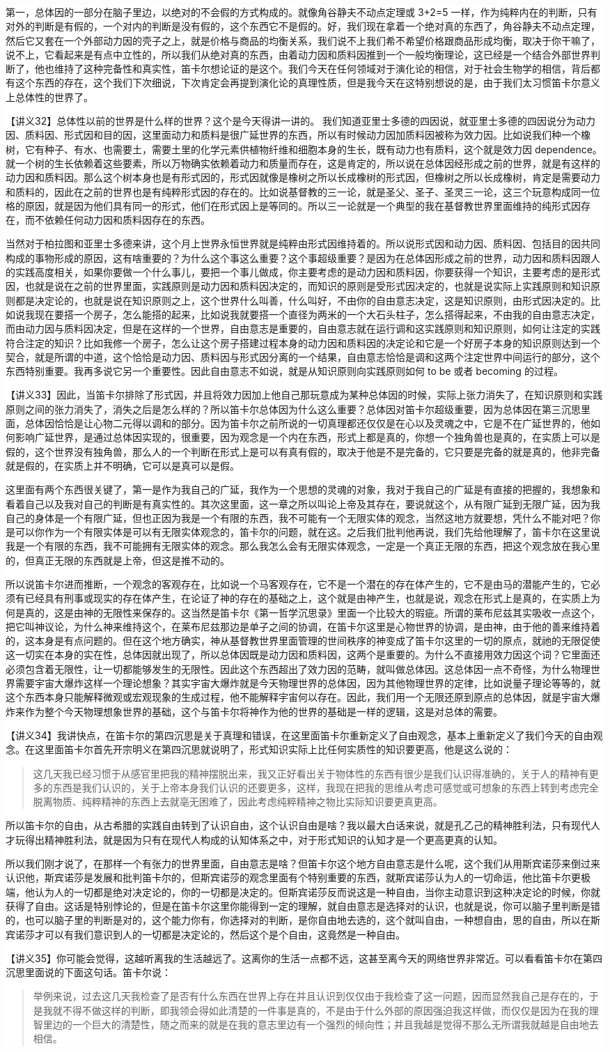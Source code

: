 第一，总体因的一部分在脑子里边，以绝对的不会假的方式构成的。就像角谷静夫不动点定理或 3+2=5 一样，作为纯粹内在的判断，只有对外的判断是有假的，一个对内的判断是没有假的，这个东西它不是假的。好，我们现在拿着一个绝对真的东西了，角谷静夫不动点定理，然后它又套在一个外部动力因的壳子之上，就是价格与商品的均衡关系，我们说不上我们希不希望价格跟商品形成均衡，取决于你干嘛了，说不上，它看起来是有点中立性的，所以我们从绝对真的东西，由着动力因和质料因推到一个一般均衡理论，这已经是一个结合外部世界判断了，他也维持了这种完备性和真实性，笛卡尔想论证的是这个。我们今天在任何领域对于演化论的相信，对于社会生物学的相信，背后都有这个东西的存在，这个我们下次细说，下次肯定会再提到演化论的真理性质，但是我今天在这特别想说的是，由于我们太习惯笛卡尔意义上总体性的世界了。

【讲义32】总体性以前的世界是什么样的世界？这个是今天得讲一讲的。 我们知道亚里士多德的四因说，就亚里士多德的四因说分为动力因、质料因、形式因和目的因，这里面动力和质料是很广延世界的东西，所以有时候动力因加质料因被称为效力因。比如说我们种一个橡树，它有种子、有水、也需要土，需要土里的化学元素供植物纤维和细胞本身的生长，既有动力也有质料，这个就是效力因 dependence。就一个树的生长依赖着这些要素，所以万物确实依赖着动力和质量而存在，这是肯定的，所以说在总体因经形成之前的世界，就是有这样的动力因和质料因。那么这个树本身也是有形式因的，形式因就像是橡树之所以长成橡树的形式因，但橡树之所以长成橡树，肯定是需要动力和质料的，因此在之前的世界也是有纯粹形式因的存在的。比如说基督教的三一论，就是圣父、圣子、圣灵三一论，这三个玩意构成同一位格的原因，就是因为他们具有同一的形式，他们在形式因上是等同的。所以三一论就是一个典型的我在基督教世界里面维持的纯形式因存在，而不依赖任何动力因和质料因存在的东西。 

当然对于柏拉图和亚里士多德来讲，这个月上世界永恒世界就是纯粹由形式因维持着的。所以说形式因和动力因、质料因、包括目的因共同构成的事物形成的原因，这有啥重要的？为什么这个事这么重要？这个事超级重要？是因为在总体因形成之前的世界，动力因和质料因跟人的实践高度相关，如果你要做一个什么事儿，要把一个事儿做成，你主要考虑的是动力因和质料因，你要获得一个知识，主要考虑的是形式因，也就是说在之前的世界里面，实践原则是动力因和质料因决定的，而知识的原则是受形式因决定的，也就是说实际上实践原则和知识原则都是决定论的，也就是说在知识原则之上，这个世界什么叫善，什么叫好，不由你的自由意志决定，这是知识原则，由形式因决定的。比如说我现在要搭一个房子，怎么能搭的起来，比如说我就要搭一个直径为两米的一个大石头柱子，怎么搭得起来，不由我的自由意志决定，而由动力因与质料因决定，但是在这样的一个世界，自由意志是重要的，自由意志就在运行调和这实践原则和知识原则，如何让注定的实践符合注定的知识？比如我修一个房子，怎么让这个房子搭建过程本身的动力因和质料因的决定论和它是一个好房子本身的知识原则达到一个契合，就是所谓的中道，这个恰恰是动力因、质料因与形式因分离的一个结果，自由意志恰恰是调和这两个注定世界中间运行的部分，这个东西特别重要。我再多说它另一个重要性。因此自由意志不如说，就是从知识原则向实践原则如何 to be 或者 becoming 的过程。

【讲义33】因此，当笛卡尔排除了形式因，并且将效力因加上他自己那玩意成为某种总体因的时候，实际上张力消失了，在知识原则和实践原则之间的张力消失了，消失之后是怎么样的？所以笛卡尔总体因为什么这么重要？总体因对笛卡尔超级重要，因为总体因在第三沉思里面，总体因恰恰是让心物二元得以调和的部分。因为笛卡尔之前所说的一切真理都还仅仅是在心以及灵魂之中，它是不在广延世界的，他如何影响广延世界，是通过总体因实现的，很重要，因为观念是一个内在东西，形式上都是真的，你想一个独角兽也是真的，在实质上可以是假的，这个世界没有独角兽，那么人的一个判断在形式上是可以有真有假的，取决于他是不是完备的，它只要是完备的就是真的，他非完备就是假的，在实质上并不明确，它可以是真可以是假。 

这里面有两个东西很关键了，第一是作为我自己的广延，我作为一个思想的灵魂的对象，我对于我自己的广延是有直接的把握的，我想象和看着自己以及我对自己的判断是有真实性的。其次这里面，这一章之所以叫论上帝及其存在，要说就这个，从有限广延到无限广延，因为我自己的身体是一个有限广延，但也正因为我是一个有限的东西，我不可能有一个无限实体的观念，当然这地方就要想，凭什么不能对吧？你是可以你作为一个有限实体是可以有无限实体观念的，笛卡尔的问题，就在这。之后我们批判他再说，我们先给他理解了，笛卡尔在这里说我是一个有限的东西，我不可能拥有无限实体的观念。那么我怎么会有无限实体观念，一定是一个真正无限的东西，把这个观念放在我心里的，但真正无限的东西就是上帝，但这是推不动的。 

所以说笛卡尔进而推断，一个观念的客观存在，比如说一个马客观存在，它不是一个潜在的存在体产生的，它不是由马的潜能产生的，它必须有已经具有刑事或现实的存在体产生，在论证了神的存在的基础之上，这个就是由神产生，也就是说，观念在形式上是真的，在实质上为何是真的，这是由神的无限性来保存的。这当然是笛卡尔《第一哲学沉思录》里面一个比较大的瑕疵。所谓的莱布尼兹其实吸收一点这个，把它叫神议论，为什么神来维持这个，在莱布尼兹那边是单子之间的协调，在笛卡尔这里是心物世界的协调，是由神，由于他的善来维持着的，这本身是有点问题的。但在这个地方确实，神从基督教世界里面管理的世间秩序的神变成了笛卡尔这里的一切的原点，就祂的无限促使这一切实在本身的实在性，总体因就出现了，所以总体因既是动力因和质料因，这两个是重要的。为什么不直接用效力因这个词？它里面还必须包含着无限性，让一切都能够发生的无限性。因此这个东西超出了效力因的范畴，就叫做总体因。这总体因一点不奇怪，为什么物理世界需要宇宙大爆炸这样一个理论想象？其实宇宙大爆炸就是今天物理世界的总体因，因为其他物理世界的定律，比如说量子理论等等的，就这个东西本身只能解释微观或宏观现象的生成过程，他不能解释宇宙何以存在。因此，我们用一个无限还原到原点的总体因，就是宇宙大爆炸来作为整个今天物理想象世界的基础，这个与笛卡尔将神作为他的世界的基础是一样的逻辑，这是对总体的需要。 

【讲义34】我讲快点，在笛卡尔的第四沉思是关于真理和错误，在这里面笛卡尔重新定义了自由观念，基本上重新定义了我们今天的自由观念。在这里面笛卡尔首先开宗明义在第四沉思就说明了，形式知识实际上比任何实质性的知识要更高，他是这么说的： 

> 这几天我已经习惯于从感官里把我的精神摆脱出来，我又正好看出关于物体性的东西有很少是我们认识得准确的，关于人的精神有更多的东西是我们认识的，关于上帝本身我们认识的还要更多，这样，我现在把我的思维从考虑可感觉或可想象的东西上转到考虑完全脱离物质、纯粹精神的东西上去就亳无困难了，因此考虑纯粹精神之物比实际知识要更真更高。 

所以笛卡尔的自由，从古希腊的实践自由转到了认识自由，这个认识自由是啥？我以最大白话来说，就是孔乙己的精神胜利法，只有现代人才玩得出精神胜利法，就是因为只有在现代人构成的认知体系之中，对于形式知识的认知才是一个更高更真的认知。

所以我们刚才说了，在那样一个有张力的世界里面，自由意志是啥？但笛卡尔这个地方自由意志是什么呢，这个我们从用斯宾诺莎来倒过来认识他，斯宾诺莎是发展和批判笛卡尔的，但斯宾诺莎的观念里面有个特别重要的东西，就斯宾诺莎认为人的一切命运，他比笛卡尔更极端，他认为人的一切都是绝对决定论的，你的一切都是决定的。但斯宾诺莎反而说这是一种自由，当你主动意识到这种决定论的时候，你就获得了自由。这话是特别悖论的，但是在笛卡尔这里你能得到一定的理解，就自由意志是选择对的认识，也就是说，你可以脑子里判断是错的，也可以脑子里的判断是对的，这个能力你有，你选择对的判断，是你自由地去选的，这个就叫自由，一种想自由，思的自由，所以在斯宾诺莎才可以有我们意识到人的一切都是决定论的，然后这个是个自由，这竟然是一种自由。 

【讲义35】你可能会觉得，这越听离我的生活越远了。这离你的生活一点都不远，这甚至离今天的网络世界非常近。可以看看笛卡尔在第四沉思里面说的下面这句话。笛卡尔说：

> 举例来说，过去这几天我检查了是否有什么东西在世界上存在并且认识到仅仅由于我检查了这一问题，因而显然我自己是存在的，于是我就不得不做这样的判断，即我领会得如此清楚的一件事是真的，不是由于什么外部的原因强迫我这样做，而仅仅是因为在我的理智里边的一个巨大的清楚性，随之而来的就是在我的意志里边有一个强烈的倾向性；并且我越是觉得不那么无所谓我就越是自由地去相信。

